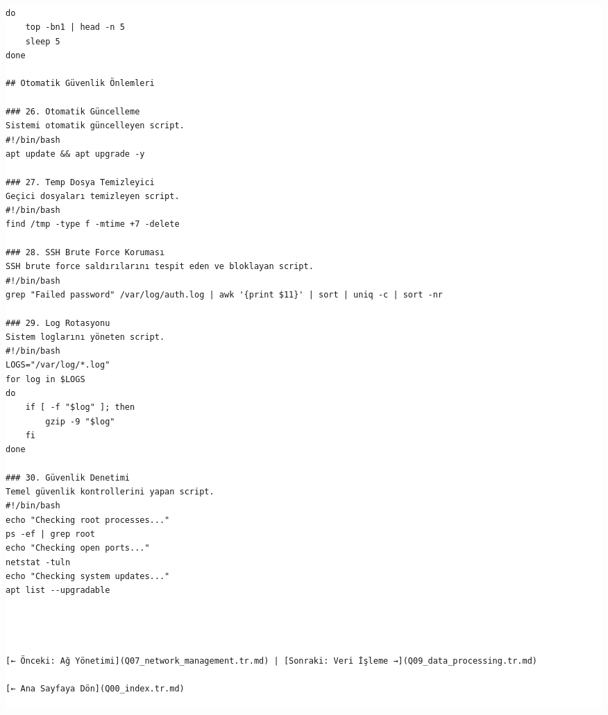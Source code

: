 ```
do
    top -bn1 | head -n 5
    sleep 5
done

## Otomatik Güvenlik Önlemleri

### 26. Otomatik Güncelleme
Sistemi otomatik güncelleyen script.
#!/bin/bash
apt update && apt upgrade -y

### 27. Temp Dosya Temizleyici
Geçici dosyaları temizleyen script.
#!/bin/bash
find /tmp -type f -mtime +7 -delete

### 28. SSH Brute Force Koruması
SSH brute force saldırılarını tespit eden ve bloklayan script.
#!/bin/bash
grep "Failed password" /var/log/auth.log | awk '{print $11}' | sort | uniq -c | sort -nr

### 29. Log Rotasyonu
Sistem loglarını yöneten script.
#!/bin/bash
LOGS="/var/log/*.log"
for log in $LOGS
do
    if [ -f "$log" ]; then
        gzip -9 "$log"
    fi
done

### 30. Güvenlik Denetimi
Temel güvenlik kontrollerini yapan script.
#!/bin/bash
echo "Checking root processes..."
ps -ef | grep root
echo "Checking open ports..."
netstat -tuln
echo "Checking system updates..."
apt list --upgradable




[← Önceki: Ağ Yönetimi](Q07_network_management.tr.md) | [Sonraki: Veri İşleme →](Q09_data_processing.tr.md)

[← Ana Sayfaya Dön](Q00_index.tr.md)

